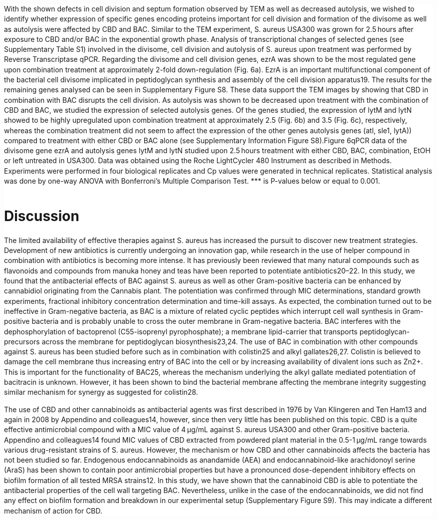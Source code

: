 With the shown defects in cell division and septum formation observed by TEM as well as decreased autolysis, we wished to identify whether expression of specific genes encoding proteins important for cell division and formation of the divisome as well as autolysis were affected by CBD and BAC. Similar to the TEM experiment, S. aureus USA300 was grown for 2.5 hours after exposure to CBD and/or BAC in the exponential growth phase. Analysis of transcriptional changes of selected genes (see Supplementary Table S1) involved in the divisome, cell division and autolysis of S. aureus upon treatment was performed by Reverse Transcriptase qPCR. Regarding the divisome and cell division genes, ezrA was shown to be the most regulated gene upon combination treatment at approximately 2-fold down-regulation (Fig. 6a). EzrA is an important multifunctional component of the bacterial cell divisome implicated in peptidoglycan synthesis and assembly of the cell division apparatus19. The results for the remaining genes analysed can be seen in Supplementary Figure S8. These data support the TEM images by showing that CBD in combination with BAC disrupts the cell division. As autolysis was shown to be decreased upon treatment with the combination of CBD and BAC, we studied the expression of selected autolysis genes. Of the genes studied, the expression of lytM and lytN showed to be highly upregulated upon combination treatment at approximately 2.5 (Fig. 6b) and 3.5 (Fig. 6c), respectively, whereas the combination treatment did not seem to affect the expression of the other genes autolysis genes (atl, sle1, lytA)) compared to treatment with either CBD or BAC alone (see Supplementary Information Figure S8).Figure 6qPCR data of the divisome gene ezrA and autolysis genes lytM and lytN studied upon 2.5 hours treatment with either CBD, BAC, combination, EtOH or left untreated in USA300. Data was obtained using the Roche LightCycler 480 Instrument as described in Methods. Experiments were performed in four biological replicates and Cp values were generated in technical replicates. Statistical analysis was done by one-way ANOVA with Bonferroni’s Multiple Comparison Test. *** is P-values below or equal to 0.001.

# Discussion

The limited availability of effective therapies against S. aureus has increased the pursuit to discover new treatment strategies. Development of new antibiotics is currently undergoing an innovation gap, while research in the use of helper compound in combination with antibiotics is becoming more intense. It has previously been reviewed that many natural compounds such as flavonoids and compounds from manuka honey and teas have been reported to potentiate antibiotics20–22. In this study, we found that the antibacterial effects of BAC against S. aureus as well as other Gram-positive bacteria can be enhanced by cannabidiol originating from the Cannabis plant. The potentiation was confirmed through MIC determinations, standard growth experiments, fractional inhibitory concentration determination and time-kill assays. As expected, the combination turned out to be ineffective in Gram-negative bacteria, as BAC is a mixture of related cyclic peptides which interrupt cell wall synthesis in Gram-positive bacteria and is probably unable to cross the outer membrane in Gram-negative bacteria. BAC interferes with the dephosphorylation of bactoprenol (C55-isoprenyl pyrophosphate); a membrane lipid-carrier that transports peptidoglycan-precursors across the membrane for peptidoglycan biosynthesis23,24. The use of BAC in combination with other compounds against S. aureus has been studied before such as in combination with colistin25 and alkyl gallates26,27. Colistin is believed to damage the cell membrane thus increasing entry of BAC into the cell or by increasing availability of divalent ions such as Zn2+. This is important for the functionality of BAC25, whereas the mechanism underlying the alkyl gallate mediated potentiation of bacitracin is unknown. However, it has been shown to bind the bacterial membrane affecting the membrane integrity suggesting similar mechanism for synergy as suggested for colistin28.

The use of CBD and other cannabinoids as antibacterial agents was first described in 1976 by Van Klingeren and Ten Ham13 and again in 2008 by Appendino and colleagues14, however, since then very little has been published on this topic. CBD is a quite effective antimicrobial compound with a MIC value of 4 µg/mL against S. aureus USA300 and other Gram-positive bacteria. Appendino and colleagues14 found MIC values of CBD extracted from powdered plant material in the 0.5-1 µg/mL range towards various drug-resistant strains of S. aureus. However, the mechanism or how CBD and other cannabinoids affects the bacteria has not been studied so far. Endogenous endocannabinoids as anandamide (AEA) and endocannabinoid-like arachidonoyl serine (AraS) has been shown to contain poor antimicrobial properties but have a pronounced dose-dependent inhibitory effects on biofilm formation of all tested MRSA strains12. In this study, we have shown that the cannabinoid CBD is able to potentiate the antibacterial properties of the cell wall targeting BAC. Nevertheless, unlike in the case of the endocannabinoids, we did not find any effect on biofilm formation and breakdown in our experimental setup (Supplementary Figure S9). This may indicate a different mechanism of action for CBD.
